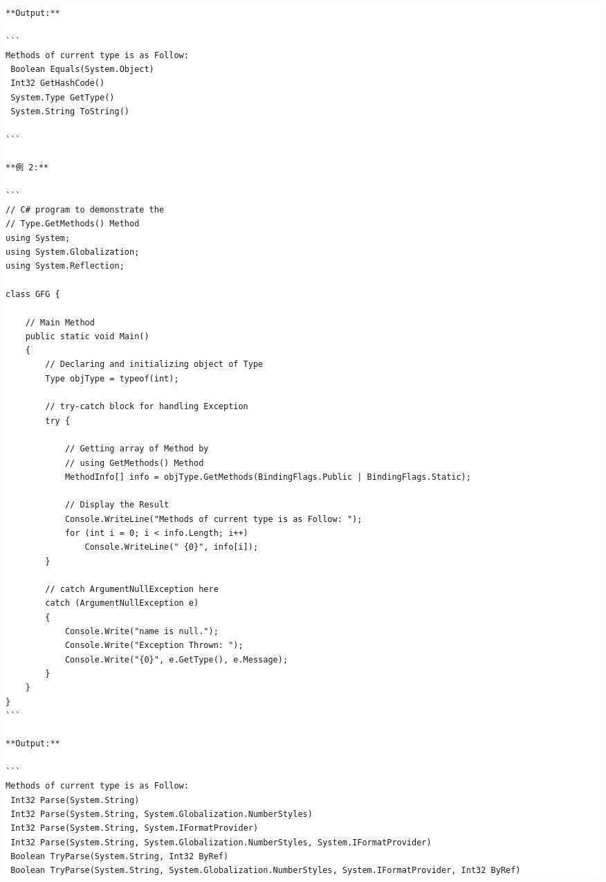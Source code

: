     **Output:**

    ```
    Methods of current type is as Follow: 
     Boolean Equals(System.Object)
     Int32 GetHashCode()
     System.Type GetType()
     System.String ToString()

    ```

    **例 2:**

    ```
    // C# program to demonstrate the
    // Type.GetMethods() Method
    using System;
    using System.Globalization;
    using System.Reflection;

    class GFG {

        // Main Method
        public static void Main()
        {
            // Declaring and initializing object of Type
            Type objType = typeof(int);

            // try-catch block for handling Exception
            try {

                // Getting array of Method by
                // using GetMethods() Method
                MethodInfo[] info = objType.GetMethods(BindingFlags.Public | BindingFlags.Static);

                // Display the Result
                Console.WriteLine("Methods of current type is as Follow: ");
                for (int i = 0; i < info.Length; i++)
                    Console.WriteLine(" {0}", info[i]);
            }

            // catch ArgumentNullException here
            catch (ArgumentNullException e) 
            {
                Console.Write("name is null.");
                Console.Write("Exception Thrown: ");
                Console.Write("{0}", e.GetType(), e.Message);
            }
        }
    }
    ```

    **Output:**

    ```
    Methods of current type is as Follow: 
     Int32 Parse(System.String)
     Int32 Parse(System.String, System.Globalization.NumberStyles)
     Int32 Parse(System.String, System.IFormatProvider)
     Int32 Parse(System.String, System.Globalization.NumberStyles, System.IFormatProvider)
     Boolean TryParse(System.String, Int32 ByRef)
     Boolean TryParse(System.String, System.Globalization.NumberStyles, System.IFormatProvider, Int32 ByRef)
